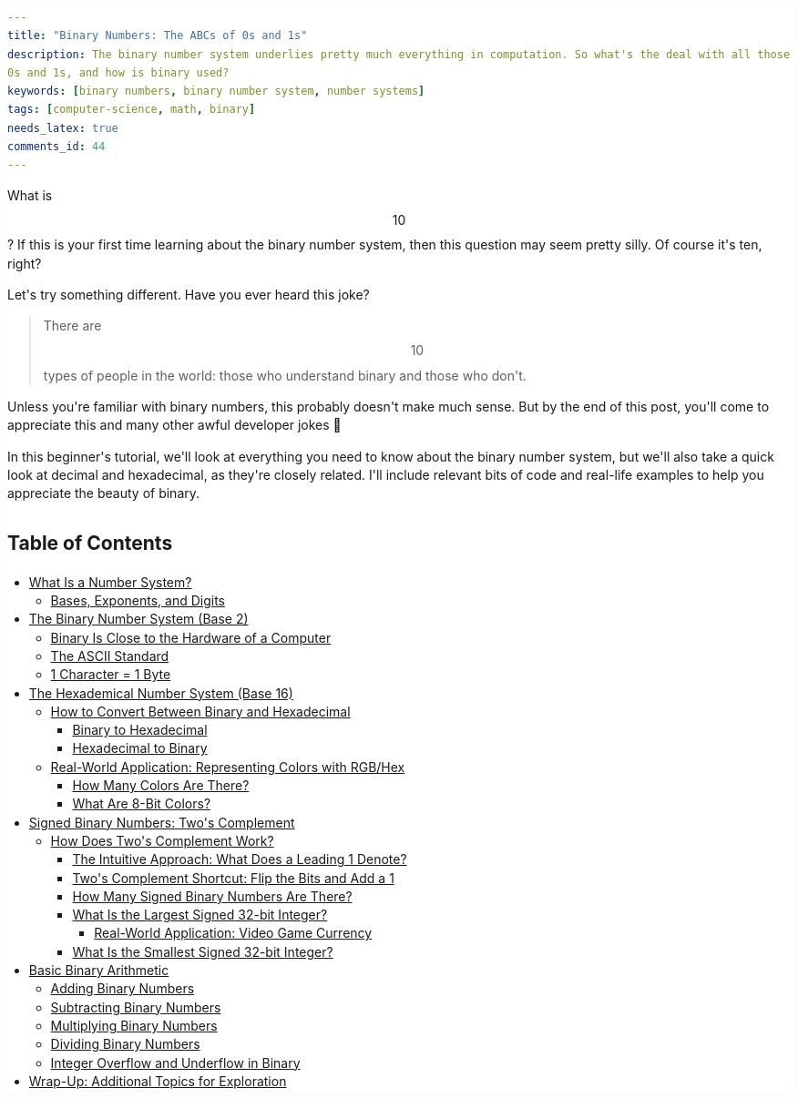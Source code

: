 ```yaml
---
title: "Binary Numbers: The ABCs of 0s and 1s"
description: The binary number system underlies pretty much everything in computation. So what's the deal with all those 0s and 1s, and how is binary used?
keywords: [binary numbers, binary number system, number systems]
tags: [computer-science, math, binary]
needs_latex: true
comments_id: 44
---
```


What is $$10$$? If this is your first time learning about the binary number system, then this question may seem pretty silly. Of course it's ten, right?

Let's try something different. Have you ever heard this joke?

> There are $$10$$ types of people in the world: those who understand binary and those who don't.

Unless you're familiar with binary numbers, this probably doesn't make much sense. But by the end of this post, you'll come to appreciate this and many other awful developer jokes 🙂

In this beginner's tutorial, we'll look at everything you need to know about the binary number system, but we'll also take a quick look at decimal and hexadecimal, as they're closely related. I'll include relevant bits of code and real-life examples to help you appreciate the beauty of binary.


## Table of Contents

- [What Is a Number System?](#what-is-a-number-system)
  - [Bases, Exponents, and Digits](#bases-exponents-and-digits)
- [The Binary Number System (Base 2)](#the-binary-number-system-base-2)
  - [Binary Is Close to the Hardware of a Computer](#binary-is-close-to-the-hardware-of-a-computer)
  - [The ASCII Standard](#the-ascii-standard)
  - [1 Character = 1 Byte](#1-character--1-byte)
- [The Hexademical Number System (Base 16)](#the-hexademical-number-system-base-16)
  - [How to Convert Between Binary and Hexadecimal](#how-to-convert-between-binary-and-hexadecimal)
    - [Binary to Hexadecimal](#binary-to-hexadecimal)
    - [Hexadecimal to Binary](#hexadecimal-to-binary)
  - [Real-World Application: Representing Colors with RGB/Hex](#real-world-application-representing-colors-with-rgbhex)
    - [How Many Colors Are There?](#how-many-colors-are-there)
    - [What Are 8-Bit Colors?](#what-are-8-bit-colors)
- [Signed Binary Numbers: Two's Complement](#signed-binary-numbers-twos-complement)
  - [How Does Two's Complement Work?](#how-does-twos-complement-work)
    - [The Intuitive Approach: What Does a Leading 1 Denote?](#the-intuitive-approach-what-does-a-leading-1-denote)
    - [Two's Complement Shortcut: Flip the Bits and Add a 1](#twos-complement-shortcut-flip-the-bits-and-add-a-1)
    - [How Many Signed Binary Numbers Are There?](#how-many-signed-binary-numbers-are-there)
    - [What Is the Largest Signed 32-bit Integer?](#what-is-the-largest-signed-32-bit-integer)
      - [Real-World Application: Video Game Currency](#real-world-application-video-game-currency)
    - [What Is the Smallest Signed 32-bit Integer?](#what-is-the-smallest-signed-32-bit-integer)
- [Basic Binary Arithmetic](#basic-binary-arithmetic)
  - [Adding Binary Numbers](#adding-binary-numbers)
  - [Subtracting Binary Numbers](#subtracting-binary-numbers)
  - [Multiplying Binary Numbers](#multiplying-binary-numbers)
  - [Dividing Binary Numbers](#dividing-binary-numbers)
  - [Integer Overflow and Underflow in Binary](#integer-overflow-and-underflow-in-binary)
- [Wrap-Up: Additional Topics for Exploration](#wrap-up-additional-topics-for-exploration)
